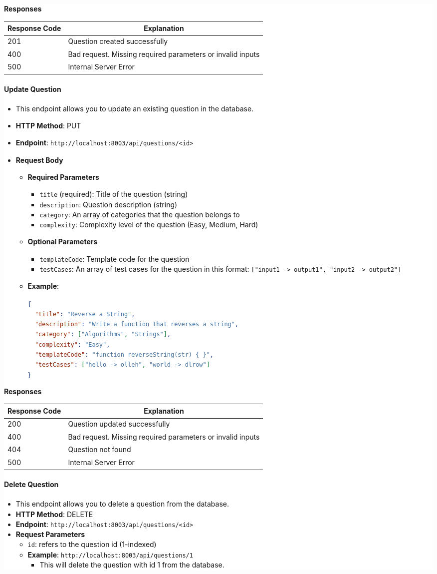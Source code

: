 **Responses**

| Response Code | Explanation                                                |
| ------------- | ---------------------------------------------------------- |
| 201           | Question created successfully                              |
| 400           | Bad request. Missing required parameters or invalid inputs |
| 500           | Internal Server Error                                      |

#### Update Question

- This endpoint allows you to update an existing question in the database.
- **HTTP Method**: PUT
- **Endpoint**: `http://localhost:8003/api/questions/<id>`
- **Request Body**

  - **Required Parameters**
    - `title` (required): Title of the question (string)
    - `description`: Question description (string)
    - `category`: An array of categories that the question belongs to
    - `complexity`: Complexity level of the question (Easy, Medium, Hard)
  - **Optional Parameters**
    - `templateCode`: Template code for the question
    - `testCases`: An array of test cases for the question in this format:
      `["input1 -> output1", "input2 -> output2"]`
  - **Example**:

    ```json
    {
      "title": "Reverse a String",
      "description": "Write a function that reverses a string",
      "category": ["Algorithms", "Strings"],
      "complexity": "Easy",
      "templateCode": "function reverseString(str) { }",
      "testCases": ["hello -> olleh", "world -> dlrow"]
    }
    ```

**Responses**

| Response Code | Explanation                                                |
| ------------- | ---------------------------------------------------------- |
| 200           | Question updated successfully                              |
| 400           | Bad request. Missing required parameters or invalid inputs |
| 404           | Question not found                                         |
| 500           | Internal Server Error                                      |

#### Delete Question

- This endpoint allows you to delete a question from the database.
- **HTTP Method**: DELETE
- **Endpoint**: `http://localhost:8003/api/questions/<id>`
- **Request Parameters**
  - `id`: refers to the question id (1-indexed)
  - **Example**: `http://localhost:8003/api/questions/1`
    - This will delete the question with id 1 from the database.
